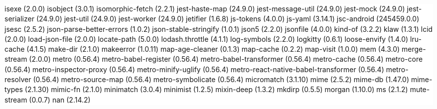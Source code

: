 isexe (2.0.0) 
 isobject (3.0.1) 
 isomorphic-fetch (2.2.1) 
 jest-haste-map (24.9.0) 
 jest-message-util (24.9.0) 
 jest-mock (24.9.0) 
 jest-serializer (24.9.0) 
 jest-util (24.9.0) 
 jest-worker (24.9.0) 
 jetifier (1.6.8) 
 js-tokens (4.0.0) 
 js-yaml (3.14.1) 
 jsc-android (245459.0.0) 
 jsesc (2.5.2) 
 json-parse-better-errors (1.0.2) 
 json-stable-stringify (1.0.1) 
 json5 (2.2.0) 
 jsonfile (4.0.0) 
 kind-of (3.2.2) 
 klaw (1.3.1) 
 lcid (2.0.0) 
 load-json-file (2.0.0) 
 locate-path (5.0.0) 
 lodash.throttle (4.1.1) 
 log-symbols (2.2.0) 
 logkitty (0.6.1) 
 loose-envify (1.4.0) 
 lru-cache (4.1.5) 
 make-dir (2.1.0) 
 makeerror (1.0.11) 
 map-age-cleaner (0.1.3) 
 map-cache (0.2.2) 
 map-visit (1.0.0) 
 mem (4.3.0) 
 merge-stream (2.0.0) 
 metro (0.56.4) 
 metro-babel-register (0.56.4) 
 metro-babel-transformer (0.56.4) 
 metro-cache (0.56.4) 
 metro-core (0.56.4) 
 metro-inspector-proxy (0.56.4) 
 metro-minify-uglify (0.56.4) 
 metro-react-native-babel-transformer (0.56.4) 
 metro-resolver (0.56.4) 
 metro-source-map (0.56.4) 
 metro-symbolicate (0.56.4) 
 micromatch (3.1.10) 
 mime (2.5.2) 
 mime-db (1.47.0) 
 mime-types (2.1.30) 
 mimic-fn (2.1.0) 
 minimatch (3.0.4) 
 minimist (1.2.5) 
 mixin-deep (1.3.2) 
 mkdirp (0.5.5) 
 morgan (1.10.0) 
 ms (2.1.2) 
 mute-stream (0.0.7) 
 nan (2.14.2)
